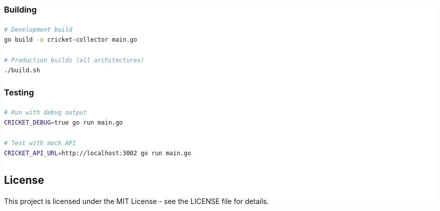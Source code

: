 ### Building
```bash
# Development build
go build -o cricket-collector main.go

# Production builds (all architectures)
./build.sh
```

### Testing
```bash
# Run with debug output
CRICKET_DEBUG=true go run main.go

# Test with mock API
CRICKET_API_URL=http://localhost:3002 go run main.go
```

## License

This project is licensed under the MIT License - see the LICENSE file for details.
